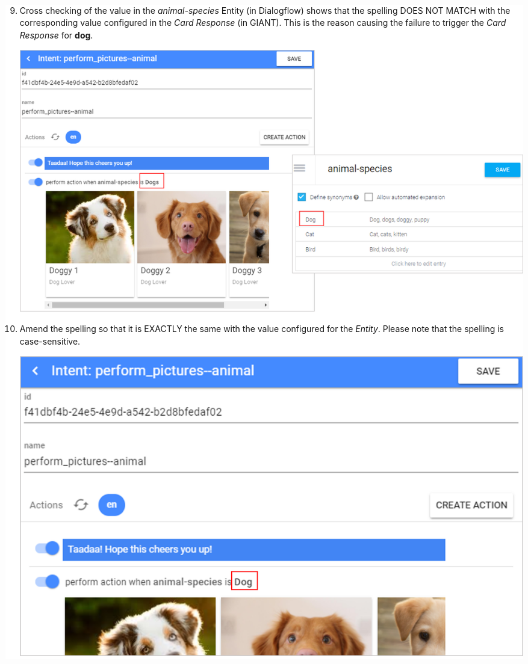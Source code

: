 9. Cross checking of the value in the _animal-species_ Entity (in Dialogflow) shows that the spelling DOES NOT MATCH with the corresponding value configured in the _Card Response_ (in GIANT). This is the reason causing the failure to trigger the _Card Response_ for **dog**.

    ![Checking Issue](./images/chat-simulator-debugging-tips-images/check_debug_issue_2.png)

10. Amend the spelling so that it is EXACTLY the same with the value configured for the _Entity_. Please note that the spelling is case-sensitive.

    ![Recorrect the Issues](./images/chat-simulator-debugging-tips-images/recorrect_issue.png)
